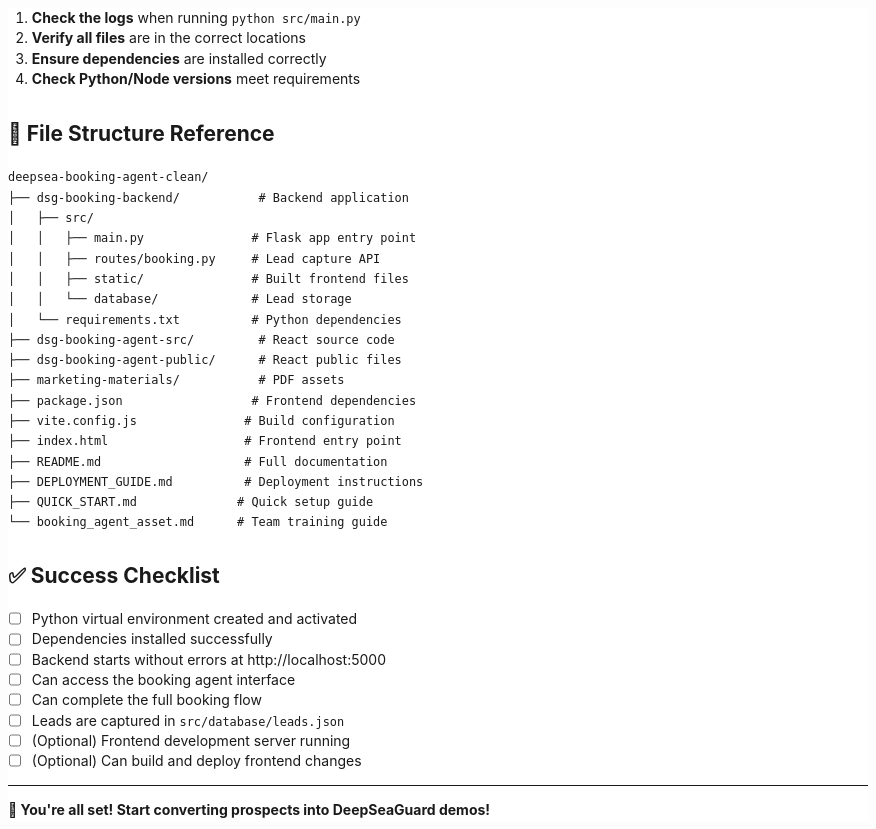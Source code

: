 1. **Check the logs** when running `python src/main.py`
2. **Verify all files** are in the correct locations
3. **Ensure dependencies** are installed correctly
4. **Check Python/Node versions** meet requirements

## 📁 File Structure Reference

```
deepsea-booking-agent-clean/
├── dsg-booking-backend/           # Backend application
│   ├── src/
│   │   ├── main.py               # Flask app entry point
│   │   ├── routes/booking.py     # Lead capture API
│   │   ├── static/               # Built frontend files
│   │   └── database/             # Lead storage
│   └── requirements.txt          # Python dependencies
├── dsg-booking-agent-src/         # React source code
├── dsg-booking-agent-public/      # React public files
├── marketing-materials/           # PDF assets
├── package.json                  # Frontend dependencies
├── vite.config.js               # Build configuration
├── index.html                   # Frontend entry point
├── README.md                    # Full documentation
├── DEPLOYMENT_GUIDE.md          # Deployment instructions
├── QUICK_START.md              # Quick setup guide
└── booking_agent_asset.md      # Team training guide
```

## ✅ Success Checklist

- [ ] Python virtual environment created and activated
- [ ] Dependencies installed successfully
- [ ] Backend starts without errors at http://localhost:5000
- [ ] Can access the booking agent interface
- [ ] Can complete the full booking flow
- [ ] Leads are captured in `src/database/leads.json`
- [ ] (Optional) Frontend development server running
- [ ] (Optional) Can build and deploy frontend changes

---

**🎉 You're all set! Start converting prospects into DeepSeaGuard demos!**

